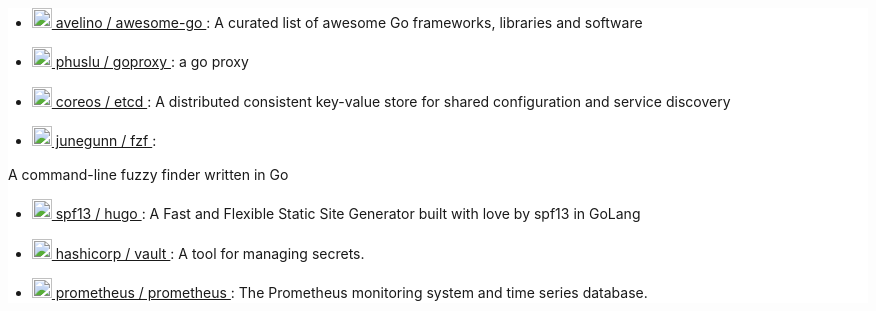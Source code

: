 * <img src='https://avatars3.githubusercontent.com/u/31996?v=3&s=40' height='20' width='20'>[
      avelino
      /
      awesome-go
](https://github.com/avelino/awesome-go): 
      A curated list of awesome Go frameworks, libraries and software
    
* <img src='https://avatars3.githubusercontent.com/u/195836?v=3&s=40' height='20' width='20'>[
      phuslu
      /
      goproxy
](https://github.com/phuslu/goproxy): 
      a go proxy
    
* <img src='https://avatars1.githubusercontent.com/u/4479947?v=3&s=40' height='20' width='20'>[
      coreos
      /
      etcd
](https://github.com/coreos/etcd): 
      A distributed consistent key-value store for shared configuration and service discovery
    
* <img src='https://avatars2.githubusercontent.com/u/700826?v=3&s=40' height='20' width='20'>[
      junegunn
      /
      fzf
](https://github.com/junegunn/fzf): 
      
 A command-line fuzzy finder written in Go
    
* <img src='https://avatars0.githubusercontent.com/u/173412?v=3&s=40' height='20' width='20'>[
      spf13
      /
      hugo
](https://github.com/spf13/hugo): 
      A Fast and Flexible Static Site Generator built with love by spf13 in GoLang
    
* <img src='https://avatars0.githubusercontent.com/u/592032?v=3&s=40' height='20' width='20'>[
      hashicorp
      /
      vault
](https://github.com/hashicorp/vault): 
      A tool for managing secrets.
    
* <img src='https://avatars1.githubusercontent.com/u/538008?v=3&s=40' height='20' width='20'>[
      prometheus
      /
      prometheus
](https://github.com/prometheus/prometheus): 
      The Prometheus monitoring system and time series database.
    